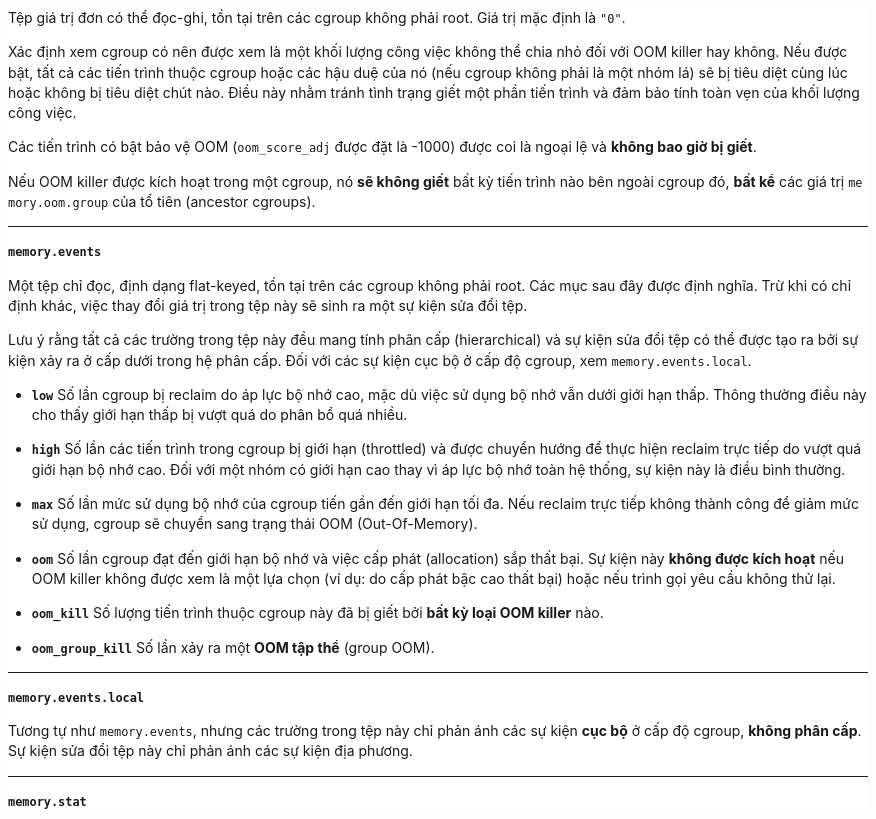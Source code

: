 Tệp giá trị đơn có thể đọc-ghi, tồn tại trên các cgroup không phải root. Giá trị mặc định là `"0"`.

Xác định xem cgroup có nên được xem là một khối lượng công việc không thể chia nhỏ đối với OOM killer hay không. Nếu được bật, tất cả các tiến trình thuộc cgroup hoặc các hậu duệ của nó (nếu cgroup không phải là một nhóm lá) sẽ bị tiêu diệt cùng lúc hoặc không bị tiêu diệt chút nào. Điều này nhằm tránh tình trạng giết một phần tiến trình và đảm bảo tính toàn vẹn của khối lượng công việc.

Các tiến trình có bật bảo vệ OOM (`oom_score_adj` được đặt là -1000) được coi là ngoại lệ và **không bao giờ bị giết**.

Nếu OOM killer được kích hoạt trong một cgroup, nó **sẽ không giết** bất kỳ tiến trình nào bên ngoài cgroup đó, **bất kể** các giá trị `memory.oom.group` của tổ tiên (ancestor cgroups).

---

**`memory.events`**

Một tệp chỉ đọc, định dạng flat-keyed, tồn tại trên các cgroup không phải root. Các mục sau đây được định nghĩa. Trừ khi có chỉ định khác, việc thay đổi giá trị trong tệp này sẽ sinh ra một sự kiện sửa đổi tệp.

Lưu ý rằng tất cả các trường trong tệp này đều mang tính phân cấp (hierarchical) và sự kiện sửa đổi tệp có thể được tạo ra bởi sự kiện xảy ra ở cấp dưới trong hệ phân cấp. Đối với các sự kiện cục bộ ở cấp độ cgroup, xem `memory.events.local`.

* **`low`**
  Số lần cgroup bị reclaim do áp lực bộ nhớ cao, mặc dù việc sử dụng bộ nhớ vẫn dưới giới hạn thấp. Thông thường điều này cho thấy giới hạn thấp bị vượt quá do phân bổ quá nhiều.

* **`high`**
  Số lần các tiến trình trong cgroup bị giới hạn (throttled) và được chuyển hướng để thực hiện reclaim trực tiếp do vượt quá giới hạn bộ nhớ cao. Đối với một nhóm có giới hạn cao thay vì áp lực bộ nhớ toàn hệ thống, sự kiện này là điều bình thường.

* **`max`**
  Số lần mức sử dụng bộ nhớ của cgroup tiến gần đến giới hạn tối đa. Nếu reclaim trực tiếp không thành công để giảm mức sử dụng, cgroup sẽ chuyển sang trạng thái OOM (Out-Of-Memory).

* **`oom`**
  Số lần cgroup đạt đến giới hạn bộ nhớ và việc cấp phát (allocation) sắp thất bại.
  Sự kiện này **không được kích hoạt** nếu OOM killer không được xem là một lựa chọn (ví dụ: do cấp phát bậc cao thất bại) hoặc nếu trình gọi yêu cầu không thử lại.

* **`oom_kill`**
  Số lượng tiến trình thuộc cgroup này đã bị giết bởi **bất kỳ loại OOM killer** nào.

* **`oom_group_kill`**
  Số lần xảy ra một **OOM tập thể** (group OOM).

---

**`memory.events.local`**

Tương tự như `memory.events`, nhưng các trường trong tệp này chỉ phản ánh các sự kiện **cục bộ** ở cấp độ cgroup, **không phân cấp**. Sự kiện sửa đổi tệp này chỉ phản ánh các sự kiện địa phương.

---

**`memory.stat`**
